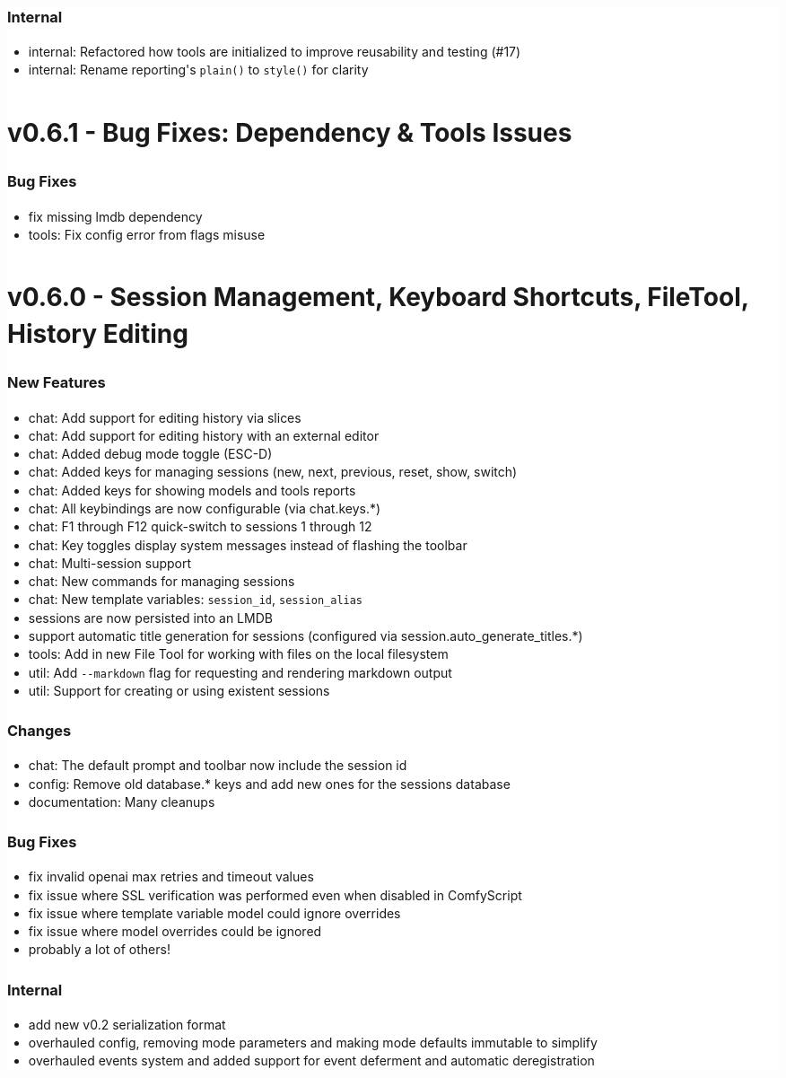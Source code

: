 ### Internal
- internal: Refactored how tools are initialized to improve reusability and testing (#17)
- internal: Rename reporting's `plain()` to `style()` for clarity

# v0.6.1 - Bug Fixes: Dependency & Tools Issues

### Bug Fixes
- fix missing lmdb dependency
- tools: Fix config error from flags misuse


# v0.6.0 - Session Management, Keyboard Shortcuts, FileTool, History Editing

### New Features
- chat: Add support for editing history via slices
- chat: Add support for editing history with an external editor
- chat: Added debug mode toggle (ESC-D)
- chat: Added keys for managing sessions (new, next, previous, reset, show, switch)
- chat: Added keys for showing models and tools reports
- chat: All keybindings are now configurable (via chat.keys.*)
- chat: F1 through F12 quick-switch to sessions 1 through 12
- chat: Key toggles display system messages instead of flashing the toolbar
- chat: Multi-session support
- chat: New commands for managing sessions
- chat: New template variables: `session_id`, `session_alias`
- sessions are now persisted into an LMDB
- support automatic title generation for sessions (configured via session.auto_generate_titles.*)
- tools: Add in new File Tool for working with files on the local filesystem
- util: Add `--markdown` flag for requesting and rendering markdown output
- util: Support for creating or using existent sessions

### Changes
- chat: The default prompt and toolbar now include the session id
- config: Remove old database.* keys and add new ones for the sessions database
- documentation: Many cleanups

### Bug Fixes
- fix invalid openai max retries and timeout values
- fix issue where SSL verification was performed even when disabled in ComfyScript
- fix issue where template variable model could ignore overrides
- fix issue where model overrides could be ignored
- probably a lot of others!

### Internal
- add new v0.2 serialization format
- overhauled config, removing mode parameters and making mode defaults immutable to simplify
- overhauled events system and added support for event deferment and automatic deregistration
